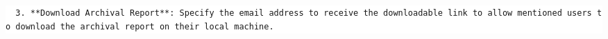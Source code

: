       3. **Download Archival Report**: Specify the email address to receive the downloadable link to allow mentioned users to download the archival report on their local machine.
